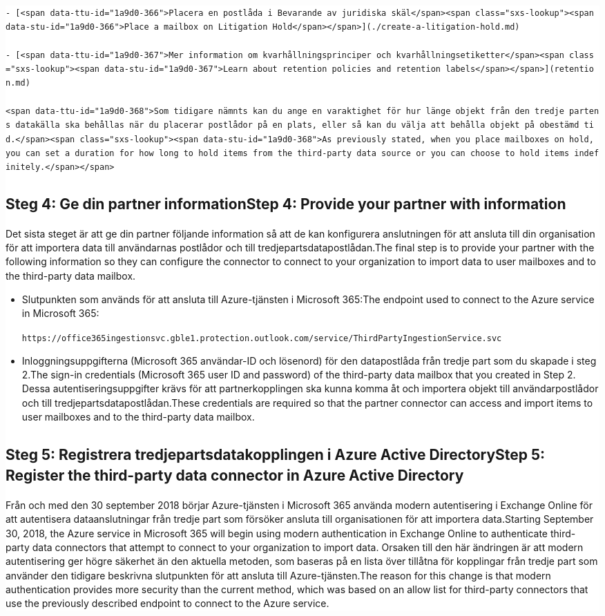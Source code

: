     - [<span data-ttu-id="1a9d0-366">Placera en postlåda i Bevarande av juridiska skäl</span><span class="sxs-lookup"><span data-stu-id="1a9d0-366">Place a mailbox on Litigation Hold</span></span>](./create-a-litigation-hold.md)
    
    - [<span data-ttu-id="1a9d0-367">Mer information om kvarhållningsprinciper och kvarhållningsetiketter</span><span class="sxs-lookup"><span data-stu-id="1a9d0-367">Learn about retention policies and retention labels</span></span>](retention.md)
    
    <span data-ttu-id="1a9d0-368">Som tidigare nämnts kan du ange en varaktighet för hur länge objekt från den tredje partens datakälla ska behållas när du placerar postlådor på en plats, eller så kan du välja att behålla objekt på obestämd tid.</span><span class="sxs-lookup"><span data-stu-id="1a9d0-368">As previously stated, when you place mailboxes on hold, you can set a duration for how long to hold items from the third-party data source or you can choose to hold items indefinitely.</span></span>

## <a name="step-4-provide-your-partner-with-information"></a><span data-ttu-id="1a9d0-369">Steg 4: Ge din partner information</span><span class="sxs-lookup"><span data-stu-id="1a9d0-369">Step 4: Provide your partner with information</span></span>

<span data-ttu-id="1a9d0-370">Det sista steget är att ge din partner följande information så att de kan konfigurera anslutningen för att ansluta till din organisation för att importera data till användarnas postlådor och till tredjepartsdatapostlådan.</span><span class="sxs-lookup"><span data-stu-id="1a9d0-370">The final step is to provide your partner with the following information so they can configure the connector to connect to your organization to import data to user mailboxes and to the third-party data mailbox.</span></span> 
  
- <span data-ttu-id="1a9d0-371">Slutpunkten som används för att ansluta till Azure-tjänsten i Microsoft 365:</span><span class="sxs-lookup"><span data-stu-id="1a9d0-371">The endpoint used to connect to the Azure service in Microsoft 365:</span></span>

    ```http
    https://office365ingestionsvc.gble1.protection.outlook.com/service/ThirdPartyIngestionService.svc
    ```

- <span data-ttu-id="1a9d0-372">Inloggningsuppgifterna (Microsoft 365 användar-ID och lösenord) för den datapostlåda från tredje part som du skapade i steg 2.</span><span class="sxs-lookup"><span data-stu-id="1a9d0-372">The sign-in credentials (Microsoft 365 user ID and password) of the third-party data mailbox that you created in Step 2.</span></span> <span data-ttu-id="1a9d0-373">Dessa autentiseringsuppgifter krävs för att partnerkopplingen ska kunna komma åt och importera objekt till användarpostlådor och till tredjepartsdatapostlådan.</span><span class="sxs-lookup"><span data-stu-id="1a9d0-373">These credentials are required so that the partner connector can access and import items to user mailboxes and to the third-party data mailbox.</span></span>
 
## <a name="step-5-register-the-third-party-data-connector-in-azure-active-directory"></a><span data-ttu-id="1a9d0-374">Steg 5: Registrera tredjepartsdatakopplingen i Azure Active Directory</span><span class="sxs-lookup"><span data-stu-id="1a9d0-374">Step 5: Register the third-party data connector in Azure Active Directory</span></span>

<span data-ttu-id="1a9d0-375">Från och med den 30 september 2018 börjar Azure-tjänsten i Microsoft 365 använda modern autentisering i Exchange Online för att autentisera dataanslutningar från tredje part som försöker ansluta till organisationen för att importera data.</span><span class="sxs-lookup"><span data-stu-id="1a9d0-375">Starting September 30, 2018, the Azure service in Microsoft 365 will begin using modern authentication in Exchange Online to authenticate third-party data connectors that attempt to connect to your organization to import data.</span></span> <span data-ttu-id="1a9d0-376">Orsaken till den här ändringen är att modern autentisering ger högre säkerhet än den aktuella metoden, som baseras på en lista över tillåtna för kopplingar från tredje part som använder den tidigare beskrivna slutpunkten för att ansluta till Azure-tjänsten.</span><span class="sxs-lookup"><span data-stu-id="1a9d0-376">The reason for this change is that modern authentication provides more security than the current method, which was based on an allow list for third-party connectors that use the previously described endpoint to connect to the Azure service.</span></span>
